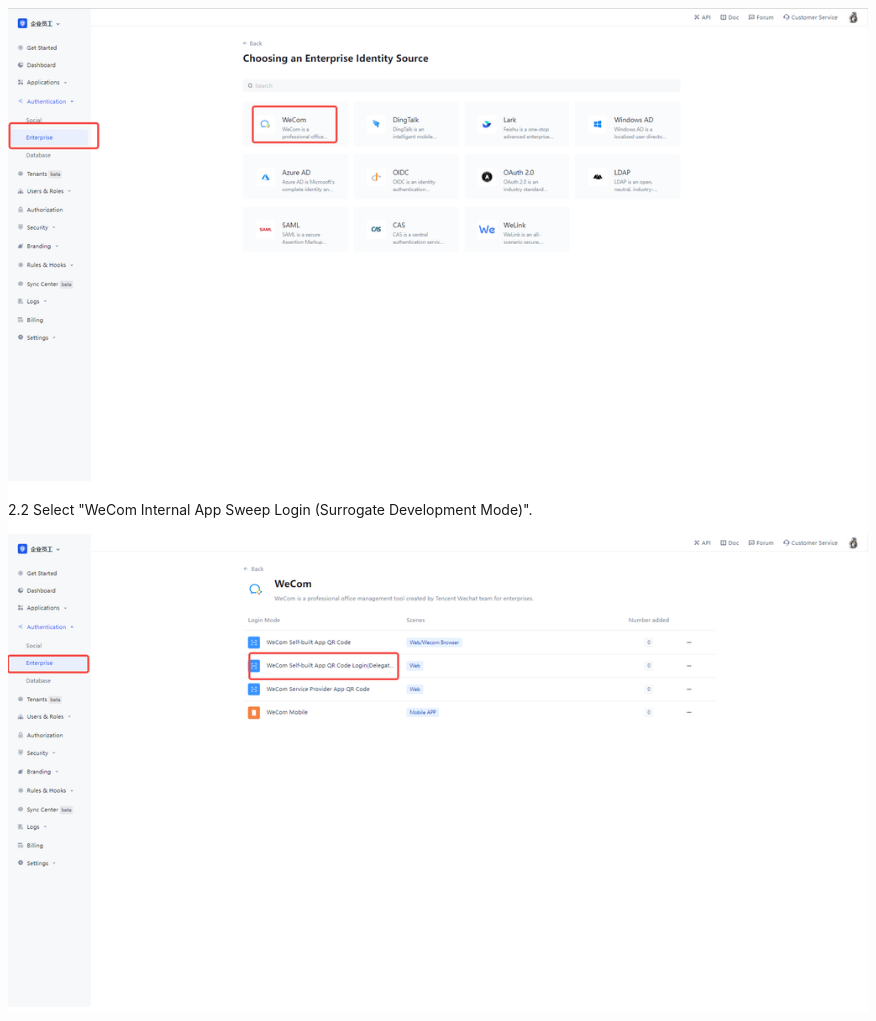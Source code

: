 <img src="./images/001.png" >

2.2 Select "WeCom Internal App Sweep Login (Surrogate Development Mode)".

<img src="./images/002.png" >
